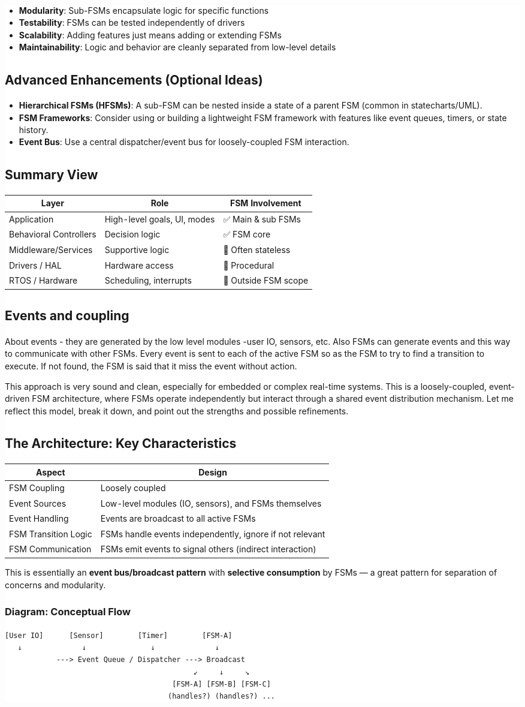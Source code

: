 * **Modularity**: Sub-FSMs encapsulate logic for specific functions
* **Testability**: FSMs can be tested independently of drivers
* **Scalability**: Adding features just means adding or extending FSMs
* **Maintainability**: Logic and behavior are cleanly separated from low-level details

## Advanced Enhancements (Optional Ideas)

* **Hierarchical FSMs (HFSMs)**: A sub-FSM can be nested inside a state of a parent FSM (common in statecharts/UML).
* **FSM Frameworks**: Consider using or building a lightweight FSM framework with features like event queues, timers, or state history.
* **Event Bus**: Use a central dispatcher/event bus for loosely-coupled FSM interaction.

## Summary View

Layer | Role | FSM Involvement
------|------|-----------------
Application | High-level goals, UI, modes | ✅ Main & sub FSMs
Behavioral Controllers | Decision logic | ✅ FSM core
Middleware/Services | Supportive logic | 🚫 Often stateless
Drivers / HAL | Hardware access | 🚫 Procedural
RTOS / Hardware | Scheduling, interrupts | 🚫 Outside FSM scope

## Events and coupling

About events - they are generated by the low level modules -user IO, sensors, etc. Also FSMs can generate events and this way to communicate with other FSMs. Every event is sent to each of the active FSM so as the FSM to try to find a transition to execute. If not found, the FSM is said that it miss the event without action.

This approach is very sound and clean, especially for embedded or complex real-time systems. This is a loosely-coupled, event-driven FSM architecture, where FSMs operate independently but interact through a shared event distribution mechanism. Let me reflect this model, break it down, and point out the strengths and possible refinements.

## The Architecture: Key Characteristics

Aspect | Design
-------|-------
FSM Coupling | Loosely coupled
Event Sources | Low-level modules (IO, sensors), and FSMs themselves
Event Handling | Events are broadcast to all active FSMs
FSM Transition Logic | FSMs handle events independently, ignore if not relevant
FSM Communication | FSMs emit events to signal others (indirect interaction)

This is essentially an **event bus/broadcast pattern** with **selective consumption** by FSMs — a great pattern for separation of concerns and modularity.

### Diagram: Conceptual Flow

```
[User IO]      [Sensor]        [Timer]        [FSM-A]
   ↓              ↓               ↓              ↓
            ---> Event Queue / Dispatcher ---> Broadcast
                                            ↙     ↓     ↘
                                       [FSM-A] [FSM-B] [FSM-C]
                                      (handles?) (handles?) ...
```
